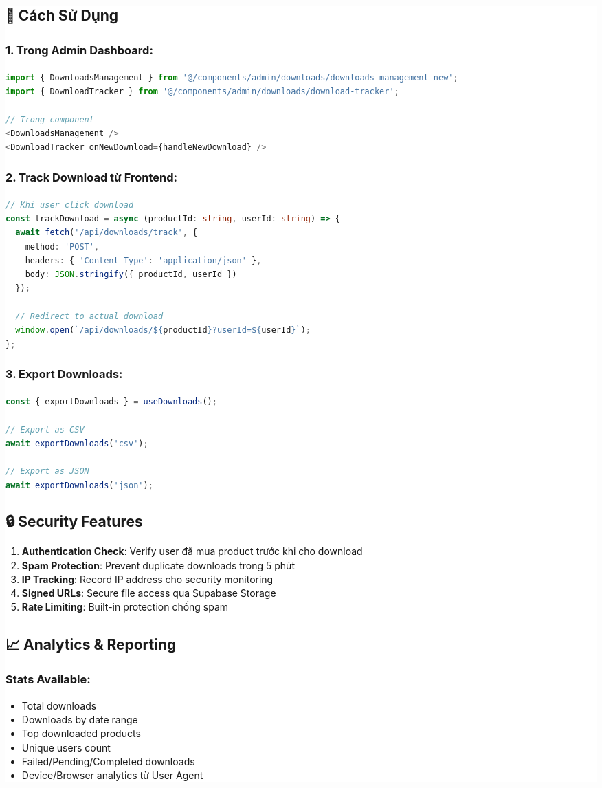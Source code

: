 ## 🔧 Cách Sử Dụng

### 1. Trong Admin Dashboard:
```typescript
import { DownloadsManagement } from '@/components/admin/downloads/downloads-management-new';
import { DownloadTracker } from '@/components/admin/downloads/download-tracker';

// Trong component
<DownloadsManagement />
<DownloadTracker onNewDownload={handleNewDownload} />
```

### 2. Track Download từ Frontend:
```typescript
// Khi user click download
const trackDownload = async (productId: string, userId: string) => {
  await fetch('/api/downloads/track', {
    method: 'POST',
    headers: { 'Content-Type': 'application/json' },
    body: JSON.stringify({ productId, userId })
  });
  
  // Redirect to actual download
  window.open(`/api/downloads/${productId}?userId=${userId}`);
};
```

### 3. Export Downloads:
```typescript
const { exportDownloads } = useDownloads();

// Export as CSV
await exportDownloads('csv');

// Export as JSON
await exportDownloads('json');
```

## 🔒 Security Features

1. **Authentication Check**: Verify user đã mua product trước khi cho download
2. **Spam Protection**: Prevent duplicate downloads trong 5 phút
3. **IP Tracking**: Record IP address cho security monitoring
4. **Signed URLs**: Secure file access qua Supabase Storage
5. **Rate Limiting**: Built-in protection chống spam

## 📈 Analytics & Reporting

### Stats Available:
- Total downloads
- Downloads by date range
- Top downloaded products
- Unique users count
- Failed/Pending/Completed downloads
- Device/Browser analytics từ User Agent
